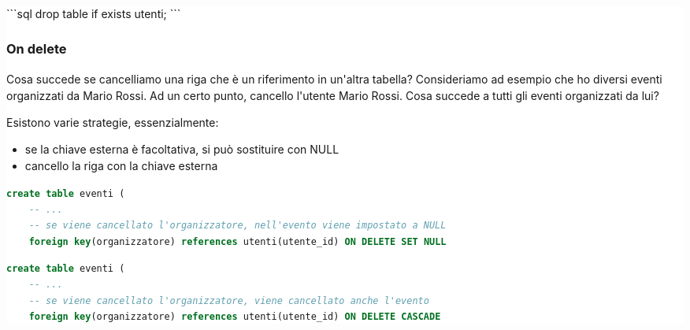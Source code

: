 <detail closed>
```sql
drop table if exists utenti;
```
</detail>

### On delete
Cosa succede se cancelliamo una riga che è un riferimento in un'altra tabella? Consideriamo ad esempio che ho diversi eventi organizzati da Mario Rossi. Ad un certo punto, cancello l'utente Mario Rossi. Cosa succede a tutti gli eventi organizzati da lui?

Esistono varie strategie, essenzialmente:
- se la chiave esterna è facoltativa, si può sostituire con NULL
- cancello la riga con la chiave esterna

<detail closed>

```sql
create table eventi (
    -- ...
    -- se viene cancellato l'organizzatore, nell'evento viene impostato a NULL
    foreign key(organizzatore) references utenti(utente_id) ON DELETE SET NULL
```

```sql
create table eventi (
    -- ...
    -- se viene cancellato l'organizzatore, viene cancellato anche l'evento
    foreign key(organizzatore) references utenti(utente_id) ON DELETE CASCADE
```
